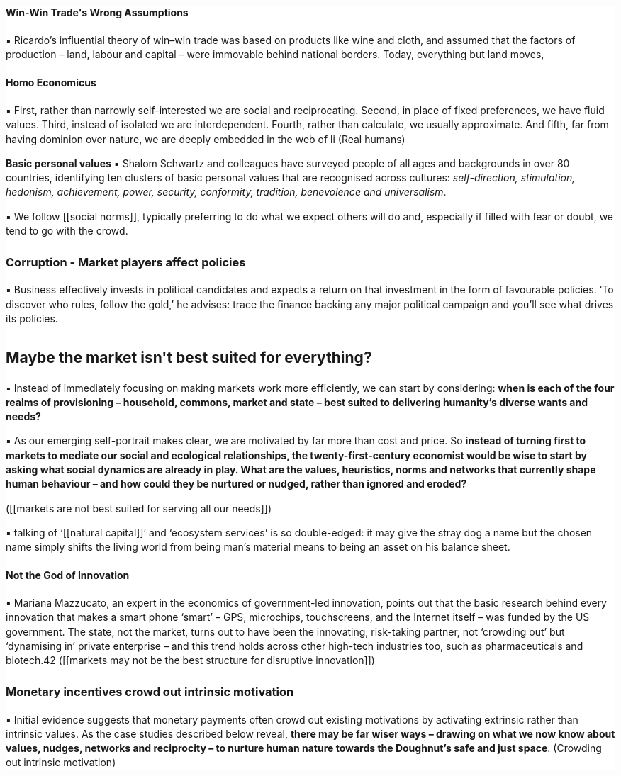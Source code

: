 #### Win-Win Trade's Wrong Assumptions
▪ Ricardo’s influential theory of win–win trade was based on products like wine and cloth, and assumed that the factors of production – land, labour and capital – were immovable behind national borders. Today, everything but land moves,

#### Homo Economicus
▪ First, rather than narrowly self-interested we are social and reciprocating. Second, in place of fixed preferences, we have fluid values. Third, instead of isolated we are interdependent. Fourth, rather than calculate, we usually approximate. And fifth, far from having dominion over nature, we are deeply embedded in the web of li (Real humans)

**Basic personal values**
▪ Shalom Schwartz and colleagues have surveyed people of all ages and backgrounds in over 80 countries, identifying ten clusters of basic personal values that are recognised across cultures: *self-direction, stimulation, hedonism, achievement, power, security, conformity, tradition, benevolence and universalism*.

▪ We follow [[social norms]], typically preferring to do what we expect others will do and, especially if filled with fear or doubt, we tend to go with the crowd.

### Corruption - Market players affect policies
▪ Business effectively invests in political candidates and expects a return on that investment in the form of favourable policies. ‘To discover who rules, follow the gold,’ he advises: trace the finance backing any major political campaign and you’ll see what drives its policies.

## Maybe the market isn't best suited for everything?
▪ Instead of immediately focusing on making markets work more efficiently, we can start by considering: **when is each of the four realms of provisioning – household, commons, market and state – best suited to delivering humanity’s diverse wants and needs?** 

▪ As our emerging self-portrait makes clear, we are motivated by far more than cost and price. So **instead of turning first to markets to mediate our social and ecological relationships, the twenty-first-century economist would be wise to start by asking what social dynamics are already in play. What are the values, heuristics, norms and networks that currently shape human behaviour – and how could they be nurtured or nudged, rather than ignored and eroded?**

([[markets are not best suited for serving all our needs]])

▪ talking of ‘[[natural capital]]’ and ‘ecosystem services’ is so double-edged: it may give the stray dog a name but the chosen name simply shifts the living world from being man’s material means to being an asset on his balance sheet.

#### Not the God of Innovation
▪ Mariana Mazzucato, an expert in the economics of government-led innovation, points out that the basic research behind every innovation that makes a smart phone ‘smart’ – GPS, microchips, touchscreens, and the Internet itself – was funded by the US government. The state, not the market, turns out to have been the innovating, risk-taking partner, not ‘crowding out’ but ‘dynamising in’ private enterprise – and this trend holds across other high-tech industries too, such as pharmaceuticals and biotech.42 ([[markets may not be the best structure for disruptive innovation]])

### Monetary incentives crowd out intrinsic motivation
▪ Initial evidence suggests that monetary payments often crowd out existing motivations by activating extrinsic rather than intrinsic values. As the case studies described below reveal, **there may be far wiser ways – drawing on what we now know about values, nudges, networks and reciprocity – to nurture human nature towards the Doughnut’s safe and just space**. (Crowding out intrinsic motivation)

